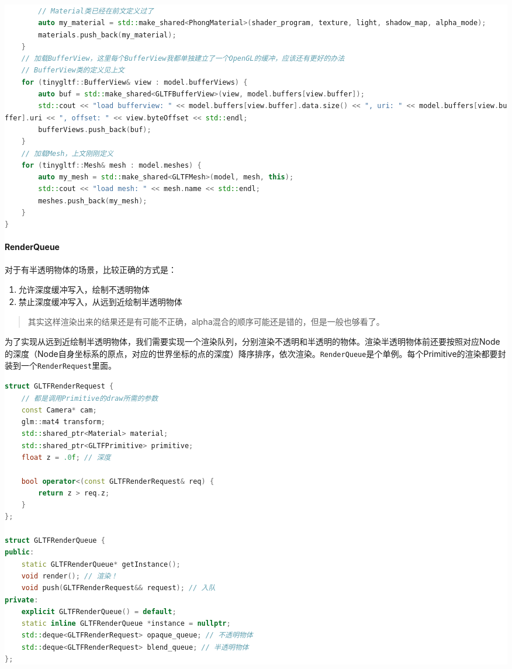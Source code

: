 ```C++
		// Material类已经在前文定义过了
		auto my_material = std::make_shared<PhongMaterial>(shader_program, texture, light, shadow_map, alpha_mode);
		materials.push_back(my_material);
	}
	// 加载BufferView，这里每个BufferView我都单独建立了一个OpenGL的缓冲，应该还有更好的办法
	// BufferView类的定义见上文
	for (tinygltf::BufferView& view : model.bufferViews) {
		auto buf = std::make_shared<GLTFBufferView>(view, model.buffers[view.buffer]);
		std::cout << "load bufferview: " << model.buffers[view.buffer].data.size() << ", uri: " << model.buffers[view.buffer].uri << ", offset: " << view.byteOffset << std::endl;
		bufferViews.push_back(buf);
	}
	// 加载Mesh，上文刚刚定义
	for (tinygltf::Mesh& mesh : model.meshes) {
		auto my_mesh = std::make_shared<GLTFMesh>(model, mesh, this);
		std::cout << "load mesh: " << mesh.name << std::endl;
		meshes.push_back(my_mesh);
	}
}

```

#### RenderQueue

对于有半透明物体的场景，比较正确的方式是：

1. 允许深度缓冲写入，绘制不透明物体
2. 禁止深度缓冲写入，从远到近绘制半透明物体

> 其实这样渲染出来的结果还是有可能不正确，alpha混合的顺序可能还是错的，但是一般也够看了。

为了实现从远到近绘制半透明物体，我们需要实现一个渲染队列，分别渲染不透明和半透明的物体。渲染半透明物体前还要按照对应Node的深度（Node自身坐标系的原点，对应的世界坐标的点的深度）降序排序，依次渲染。`RenderQueue`是个单例。每个Primitive的渲染都要封装到一个`RenderRequest`里面。

```C++
struct GLTFRenderRequest {
	// 都是调用Primitive的draw所需的参数
	const Camera* cam;
	glm::mat4 transform;
	std::shared_ptr<Material> material;
	std::shared_ptr<GLTFPrimitive> primitive;
	float z = .0f; // 深度

	bool operator<(const GLTFRenderRequest& req) {
		return z > req.z;
	}
};

struct GLTFRenderQueue {
public:
	static GLTFRenderQueue* getInstance();
	void render(); // 渲染！
	void push(GLTFRenderRequest&& request); // 入队
private:
	explicit GLTFRenderQueue() = default;
	static inline GLTFRenderQueue *instance = nullptr;
	std::deque<GLTFRenderRequest> opaque_queue; // 不透明物体
	std::deque<GLTFRenderRequest> blend_queue; // 半透明物体
};
```
